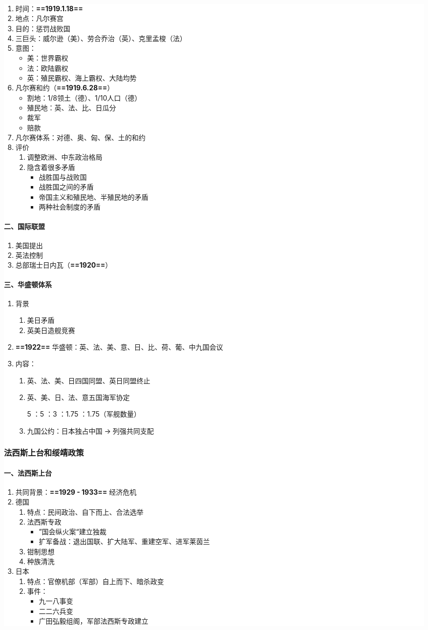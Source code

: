 1. 时间：**==1919.1.18==**
2. 地点：凡尔赛宫
3. 目的：惩罚战败国
4. 三巨头：威尔逊（美）、劳合乔治（英）、克里孟梭（法）
5. 意图：
   - 美：世界霸权
   - 法：欧陆霸权
   - 英：殖民霸权、海上霸权、大陆均势
6. 凡尔赛和约（**==1919.6.28==**）
   - 割地：1/8领土（德）、1/10人口（德）
   - 殖民地：英、法、比、日瓜分
   - 裁军
   - 赔款
7. 凡尔赛体系：对德、奥、匈、保、土的和约
8. 评价
   1. 调整欧洲、中东政治格局
   2. 隐含着很多矛盾
      - 战胜国与战败国
      - 战胜国之间的矛盾
      - 帝国主义和殖民地、半殖民地的矛盾
      - 两种社会制度的矛盾

#### 二、国际联盟

1. 美国提出
2. 英法控制
3. 总部瑞士日内瓦（**==1920==**）

#### 三、华盛顿体系

1. 背景

   1. 美日矛盾
   2. 英美日造舰竞赛

2. **==1922==** 华盛顿：英、法、美、意、日、比、荷、葡、中九国会议

3. 内容：

   1. 英、法、美、日四国同盟、英日同盟终止

   2. 英、美、日、法、意五国海军协定

      5  ：5  ：3  ：1.75 ：1.75（军舰数量）

   3. 九国公约：日本独占中国 -> 列强共同支配

### 法西斯上台和绥靖政策

#### 一、法西斯上台

1. 共同背景：**==1929 - 1933==** 经济危机
2. 德国
   1. 特点：民间政治、自下而上、合法选举
   2. 法西斯专政
      - ”国会纵火案“建立独裁
      - 扩军备战：退出国联、扩大陆军、重建空军、进军莱茵兰
   3. 钳制思想
   4. 种族清洗
3. 日本
   1. 特点：官僚机部（军部）自上而下、暗杀政变
   2. 事件：
      - 九一八事变
      - 二二六兵变
      - 广田弘毅组阁，军部法西斯专政建立
